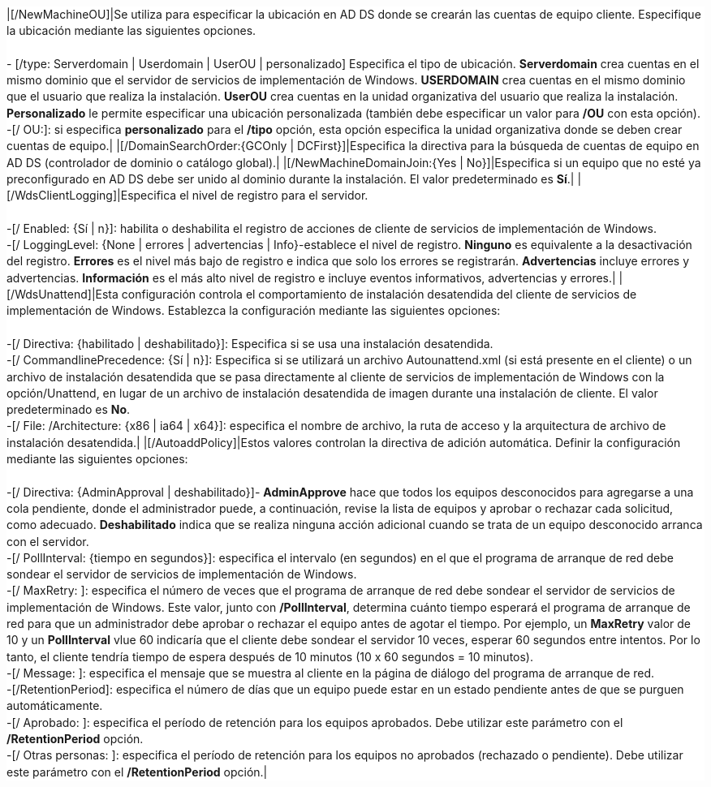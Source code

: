 |[/NewMachineOU]|Se utiliza para especificar la ubicación en AD DS donde se crearán las cuentas de equipo cliente. Especifique la ubicación mediante las siguientes opciones.<br /><br />-   [/type: Serverdomain &#124; Userdomain &#124; UserOU &#124; personalizado] Especifica el tipo de ubicación. **Serverdomain** crea cuentas en el mismo dominio que el servidor de servicios de implementación de Windows. **USERDOMAIN** crea cuentas en el mismo dominio que el usuario que realiza la instalación. **UserOU** crea cuentas en la unidad organizativa del usuario que realiza la instalación. **Personalizado** le permite especificar una ubicación personalizada (también debe especificar un valor para **/OU** con esta opción).<br />-[/ OU:<Domain name of OU>]: si especifica **personalizado** para el **/tipo** opción, esta opción especifica la unidad organizativa donde se deben crear cuentas de equipo.|
|[/DomainSearchOrder:{GCOnly &#124; DCFirst}]|Especifica la directiva para la búsqueda de cuentas de equipo en AD DS (controlador de dominio o catálogo global).|
|[/NewMachineDomainJoin:{Yes &#124; No}]|Especifica si un equipo que no esté ya preconfigurado en AD DS debe ser unido al dominio durante la instalación. El valor predeterminado es **Sí**.|
|[/WdsClientLogging]|Especifica el nivel de registro para el servidor.<br /><br />-[/ Enabled: {Sí &#124; n}]: habilita o deshabilita el registro de acciones de cliente de servicios de implementación de Windows.<br />-[/ LoggingLevel: {None &#124; errores &#124; advertencias &#124; Info}-establece el nivel de registro. **Ninguno** es equivalente a la desactivación del registro. **Errores** es el nivel más bajo de registro e indica que solo los errores se registrarán. **Advertencias** incluye errores y advertencias. **Información** es el más alto nivel de registro e incluye eventos informativos, advertencias y errores.|
|[/WdsUnattend]|Esta configuración controla el comportamiento de instalación desatendida del cliente de servicios de implementación de Windows. Establezca la configuración mediante las siguientes opciones:<br /><br />-[/ Directiva: {habilitado &#124; deshabilitado}]: Especifica si se usa una instalación desatendida.<br />-[/ CommandlinePrecedence: {Sí &#124; n}]: Especifica si se utilizará un archivo Autounattend.xml (si está presente en el cliente) o un archivo de instalación desatendida que se pasa directamente al cliente de servicios de implementación de Windows con la opción/Unattend, en lugar de un archivo de instalación desatendida de imagen durante una instalación de cliente. El valor predeterminado es **No**.<br />-[/ File:<Relative path> /Architecture: {x86 &#124; ia64 &#124; x64}]: especifica el nombre de archivo, la ruta de acceso y la arquitectura de archivo de instalación desatendida.|
|[/AutoaddPolicy]|Estos valores controlan la directiva de adición automática. Definir la configuración mediante las siguientes opciones:<br /><br />-[/ Directiva: {AdminApproval &#124; deshabilitado}]- **AdminApprove** hace que todos los equipos desconocidos para agregarse a una cola pendiente, donde el administrador puede, a continuación, revise la lista de equipos y aprobar o rechazar cada solicitud, como adecuado. **Deshabilitado** indica que se realiza ninguna acción adicional cuando se trata de un equipo desconocido arranca con el servidor.<br />-[/ PollInterval: {tiempo en segundos}]: especifica el intervalo (en segundos) en el que el programa de arranque de red debe sondear el servidor de servicios de implementación de Windows.<br />-[/ MaxRetry: <Number>]: especifica el número de veces que el programa de arranque de red debe sondear el servidor de servicios de implementación de Windows. Este valor, junto con **/PollInterval**, determina cuánto tiempo esperará el programa de arranque de red para que un administrador debe aprobar o rechazar el equipo antes de agotar el tiempo. Por ejemplo, un **MaxRetry** valor de 10 y un **PollInterval** vlue 60 indicaría que el cliente debe sondear el servidor 10 veces, esperar 60 segundos entre intentos. Por lo tanto, el cliente tendría tiempo de espera después de 10 minutos (10 x 60 segundos = 10 minutos).<br />-[/ Message: <Message>]: especifica el mensaje que se muestra al cliente en la página de diálogo del programa de arranque de red.<br />-[/RetentionPeriod]: especifica el número de días que un equipo puede estar en un estado pendiente antes de que se purguen automáticamente.<br />-[/ Aprobado: <time in days>]: especifica el período de retención para los equipos aprobados. Debe utilizar este parámetro con el **/RetentionPeriod** opción.<br />-[/ Otras personas: <time in days>]: especifica el período de retención para los equipos no aprobados (rechazado o pendiente). Debe utilizar este parámetro con el **/RetentionPeriod** opción.|